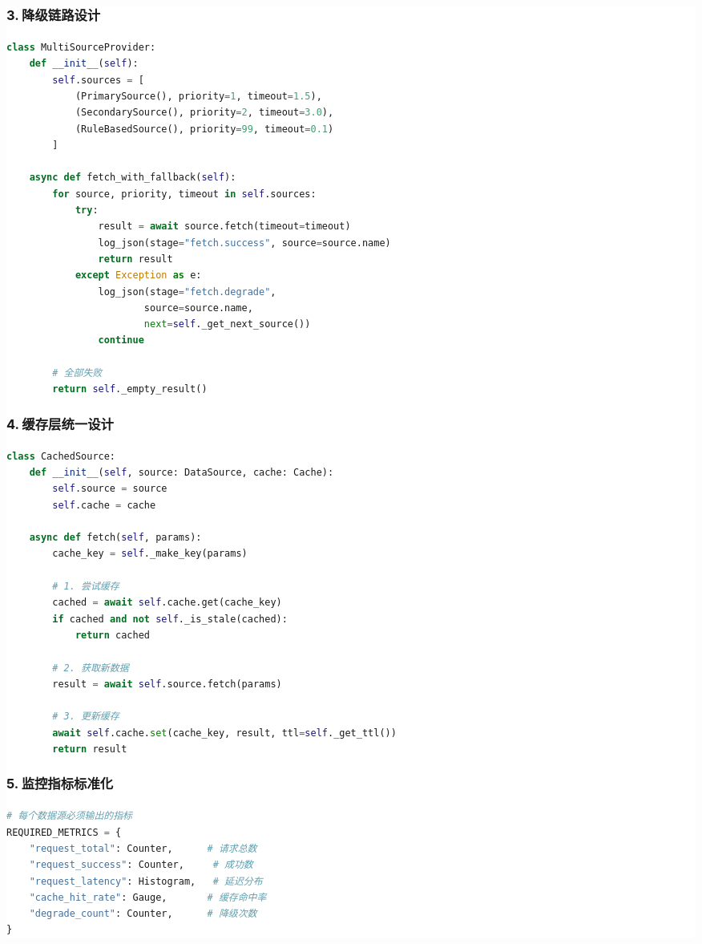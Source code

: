 ### 3. 降级链路设计
```python
class MultiSourceProvider:
    def __init__(self):
        self.sources = [
            (PrimarySource(), priority=1, timeout=1.5),
            (SecondarySource(), priority=2, timeout=3.0),
            (RuleBasedSource(), priority=99, timeout=0.1)
        ]

    async def fetch_with_fallback(self):
        for source, priority, timeout in self.sources:
            try:
                result = await source.fetch(timeout=timeout)
                log_json(stage="fetch.success", source=source.name)
                return result
            except Exception as e:
                log_json(stage="fetch.degrade",
                        source=source.name,
                        next=self._get_next_source())
                continue

        # 全部失败
        return self._empty_result()
```

### 4. 缓存层统一设计
```python
class CachedSource:
    def __init__(self, source: DataSource, cache: Cache):
        self.source = source
        self.cache = cache

    async def fetch(self, params):
        cache_key = self._make_key(params)

        # 1. 尝试缓存
        cached = await self.cache.get(cache_key)
        if cached and not self._is_stale(cached):
            return cached

        # 2. 获取新数据
        result = await self.source.fetch(params)

        # 3. 更新缓存
        await self.cache.set(cache_key, result, ttl=self._get_ttl())
        return result
```

### 5. 监控指标标准化
```python
# 每个数据源必须输出的指标
REQUIRED_METRICS = {
    "request_total": Counter,      # 请求总数
    "request_success": Counter,     # 成功数
    "request_latency": Histogram,   # 延迟分布
    "cache_hit_rate": Gauge,       # 缓存命中率
    "degrade_count": Counter,      # 降级次数
}
```
